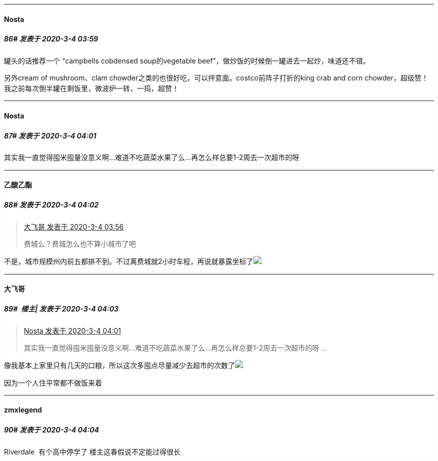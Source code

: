 
-----

####  Nosta  
##### 86#       发表于 2020-3-4 03:59


罐头的话推荐一个 “campbells cobdensed soup的vegetable beef”，做炒饭的时候倒一罐进去一起炒，味道还不错。

另外cream of mushroom、clam chowder之类的也很好吃，可以拌意面。costco前阵子打折的king crab and corn chowder，超级赞！我之前每次倒半罐在剩饭里，微波炉一转，一捣，超赞！


-----

####  Nosta  
##### 87#       发表于 2020-3-4 04:01


其实我一直觉得囤米囤量没意义啊…难道不吃蔬菜水果了么…再怎么样总要1-2周去一次超市的呀


-----

####  乙酸乙酯  
##### 88#       发表于 2020-3-4 04:02


<blockquote><a href="httphttps://bbs.saraba1st.com/2b/forum.php?mod=redirect&amp;goto=findpost&amp;pid=46609184&amp;ptid=1916866" target="_blank">大飞哥 发表于 2020-3-4 03:56</a>

费城么？费城怎么也不算小城市了吧</blockquote>
不是，城市规模州内前五都排不到。不过离费城就2小时车程，再说就暴露坐标了<img src="https://static.saraba1st.com/image/smiley/face2017/245.png" referrerpolicy="no-referrer">


-----

####  大飞哥  
##### 89#         楼主| 发表于 2020-3-4 04:03


<blockquote><a href="httphttps://bbs.saraba1st.com/2b/forum.php?mod=redirect&amp;goto=findpost&amp;pid=46609195&amp;ptid=1916866" target="_blank">Nosta 发表于 2020-3-4 04:01</a>

其实我一直觉得囤米囤量没意义啊…难道不吃蔬菜水果了么…再怎么样总要1-2周去一次超市的呀 ...</blockquote>
像我基本上家里只有几天的口粮，所以这次多囤点尽量减少去超市的次数了<img src="https://static.saraba1st.com/image/smiley/face2017/044.png" referrerpolicy="no-referrer">

因为一个人住平常都不做饭来着


-----

####  zmxlegend  
##### 90#       发表于 2020-3-4 04:04


Riverdale  有个高中停学了 楼主这春假说不定能过得很长
